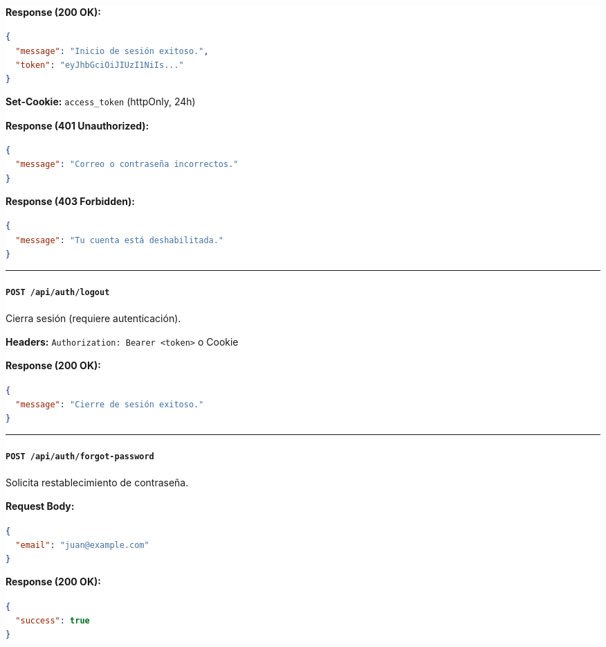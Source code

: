 **Response (200 OK):**
```json
{
  "message": "Inicio de sesión exitoso.",
  "token": "eyJhbGciOiJIUzI1NiIs..."
}
```

**Set-Cookie:** `access_token` (httpOnly, 24h)

**Response (401 Unauthorized):**
```json
{
  "message": "Correo o contraseña incorrectos."
}
```

**Response (403 Forbidden):**
```json
{
  "message": "Tu cuenta está deshabilitada."
}
```

---

#### `POST /api/auth/logout`

Cierra sesión (requiere autenticación).

**Headers:** `Authorization: Bearer <token>` o Cookie

**Response (200 OK):**
```json
{
  "message": "Cierre de sesión exitoso."
}
```

---

#### `POST /api/auth/forgot-password`

Solicita restablecimiento de contraseña.

**Request Body:**
```json
{
  "email": "juan@example.com"
}
```

**Response (200 OK):**
```json
{
  "success": true
}
```
